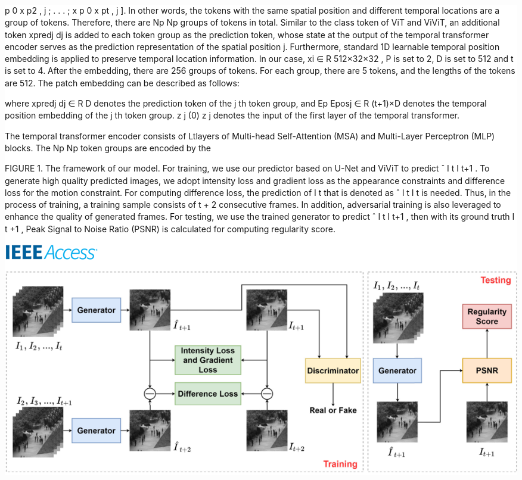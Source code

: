 p 0 x
p2 , j ; . . . ; x
p 0 x
pt , j ]. In other words, the tokens with the same spatial position and different temporal locations are a group of tokens. Therefore, there are Np Np groups of tokens in total. Similar to the class token of ViT and ViViT, an additional token xpredj dj is added to each token group as the prediction token, whose state at the output of the temporal transformer encoder serves as the prediction representation of the spatial position j. Furthermore, standard 1D learnable temporal position embedding is applied to preserve temporal location information. In our case, xi ∈ R 512×32×32 , P is set to 2, D is set to 512 and t is set to 4. After the embedding, there are 256 groups of tokens. For each group, there are 5 tokens, and the lengths of the tokens are 512. The patch embedding can be described as follows:



where xpredj dj ∈ R D denotes the prediction token of the j th token group, and Ep Eposj ∈ R
(t+1)×D denotes the temporal position embedding of the j th token group. z
j (0) z
j denotes the input of the first layer of the temporal transformer.

The temporal transformer encoder consists of Ltlayers of Multi-head Self-Attention (MSA) and Multi-Layer Perceptron (MLP) blocks. The Np Np token groups are encoded by the

FIGURE 1. The framework of our model. For training, we use our predictor based on U-Net and ViViT to predict ˆ I
t I
t+1 . To generate high quality predicted images, we adopt intensity loss and gradient loss as the appearance constraints and difference loss for the motion constraint. For computing difference loss, the prediction of I
t
that is denoted as ˆ I
t I
t is needed. Thus, in the process of training, a training sample consists of t + 2 consecutive frames. In addition, adversarial training is also leveraged to enhance the quality of generated frames. For testing, we use the trained generator to predict ˆ I
t I
t+1
, then with its ground truth I
t +1 , Peak Signal to Noise Ratio (PSNR) is calculated for computing regularity score.

![Image](artifacts/image_000003_b1198c1b9a06d95d0b87913b939a474d54e78bed644774b5188bff6cc2996e08.png)

![Image](artifacts/image_000004_edfd5c15a65cc72bfa5c66888a921450cccc50503339f3e1fa31317f1d438345.png)
